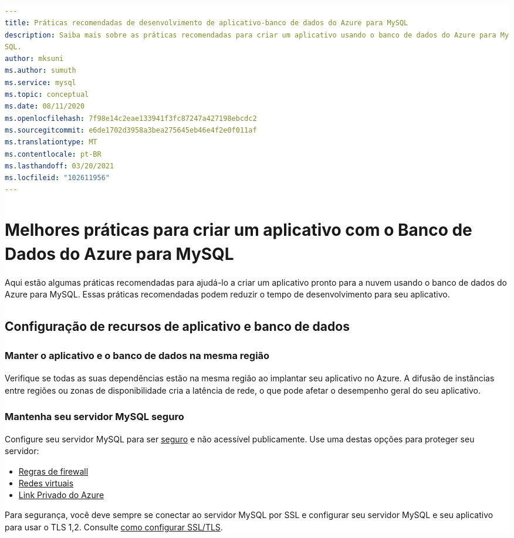 ```yaml
---
title: Práticas recomendadas de desenvolvimento de aplicativo-banco de dados do Azure para MySQL
description: Saiba mais sobre as práticas recomendadas para criar um aplicativo usando o banco de dados do Azure para MySQL.
author: mksuni
ms.author: sumuth
ms.service: mysql
ms.topic: conceptual
ms.date: 08/11/2020
ms.openlocfilehash: 7f98e14c2eae133941f3fc87247a427198ebcdc2
ms.sourcegitcommit: e6de1702d3958a3bea275645eb46e4f2e0f011af
ms.translationtype: MT
ms.contentlocale: pt-BR
ms.lasthandoff: 03/20/2021
ms.locfileid: "102611956"
---
```

# <a name="best-practices-for-building-an-application-with-azure-database-for-mysql"></a>Melhores práticas para criar um aplicativo com o Banco de Dados do Azure para MySQL 

Aqui estão algumas práticas recomendadas para ajudá-lo a criar um aplicativo pronto para a nuvem usando o banco de dados do Azure para MySQL. Essas práticas recomendadas podem reduzir o tempo de desenvolvimento para seu aplicativo. 

## <a name="configuration-of-application-and-database-resources"></a>Configuração de recursos de aplicativo e banco de dados

### <a name="keep-the-application-and-database-in-the-same-region"></a>Manter o aplicativo e o banco de dados na mesma região
Verifique se todas as suas dependências estão na mesma região ao implantar seu aplicativo no Azure. A difusão de instâncias entre regiões ou zonas de disponibilidade cria a latência de rede, o que pode afetar o desempenho geral do seu aplicativo. 

### <a name="keep-your-mysql-server-secure"></a>Mantenha seu servidor MySQL seguro
Configure seu servidor MySQL para ser [seguro](./concepts-security.md) e não acessível publicamente. Use uma destas opções para proteger seu servidor: 
- [Regras de firewall](./concepts-firewall-rules.md)
- [Redes virtuais](./concepts-data-access-and-security-vnet.md) 
- [Link Privado do Azure](./concepts-data-access-security-private-link.md)

Para segurança, você deve sempre se conectar ao servidor MySQL por SSL e configurar seu servidor MySQL e seu aplicativo para usar o TLS 1,2. Consulte [como configurar SSL/TLS](./concepts-ssl-connection-security.md). 
